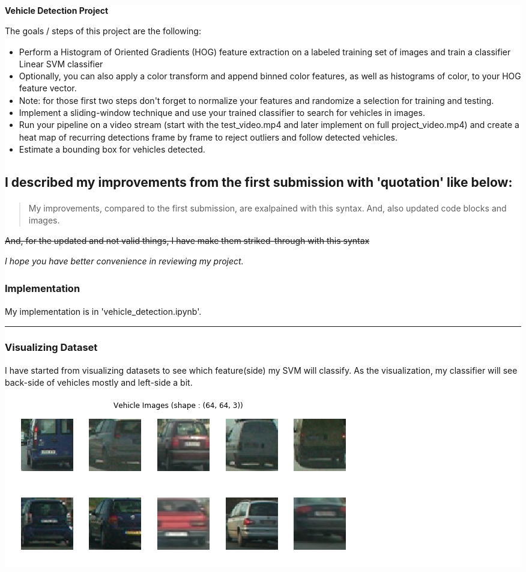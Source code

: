 
**Vehicle Detection Project**

The goals / steps of this project are the following:

* Perform a Histogram of Oriented Gradients (HOG) feature extraction on a labeled training set of images and train a classifier Linear SVM classifier
* Optionally, you can also apply a color transform and append binned color features, as well as histograms of color, to your HOG feature vector. 
* Note: for those first two steps don't forget to normalize your features and randomize a selection for training and testing.
* Implement a sliding-window technique and use your trained classifier to search for vehicles in images.
* Run your pipeline on a video stream (start with the test_video.mp4 and later implement on full project_video.mp4) and create a heat map of recurring detections frame by frame to reject outliers and follow detected vehicles.
* Estimate a bounding box for vehicles detected.

## I described my improvements from the first submission with 'quotation' like below:
> My improvements, compared to the first submission, are exalpained with this syntax. And, also updated code blocks and images.

~~And, for the updated and not valid things, I have make them striked-through with this syntax~~

*I hope you have better convenience in reviewing my project.*

### Implementation
My implementation is in 'vehicle_detection.ipynb'.

---

### Visualizing Dataset

I have started from visualizing datasets to see which feature(side) my SVM will classify. As the visualization, my classifier will see back-side of vehicles mostly and left-side a bit.

![car](./writeup_images/dataset_car.png)
